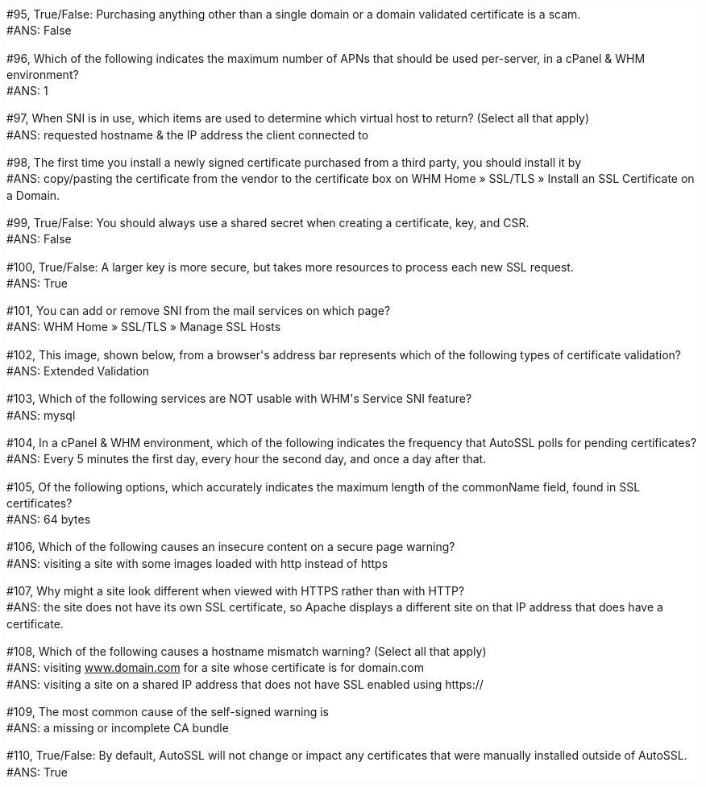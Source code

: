 #95, True/False: Purchasing anything other than a single domain or a domain validated certificate is a scam.<br />
#ANS: False

#96, Which of the following indicates the maximum number of APNs that should be used per-server, in a cPanel & WHM environment?<br />
#ANS: 1

#97, When SNI is in use, which items are used to determine which virtual host to return? (Select all that apply)<br />
#ANS: requested hostname & the IP address the client connected to

#98, The first time you install a newly signed certificate purchased from a third party, you should install it by<br />
#ANS: copy/pasting the certificate from the vendor to the certificate box on WHM Home » SSL/TLS » Install an SSL Certificate on a Domain.

#99, True/False: You should always use a shared secret when creating a certificate, key, and CSR.<br />
#ANS: False

#100, True/False: A larger key is more secure, but takes more resources to process each new SSL request.<br />
#ANS: True

#101, You can add or remove SNI from the mail services on which page?<br />
#ANS: WHM Home » SSL/TLS » Manage SSL Hosts

#102, This image, shown below, from a browser's address bar represents which of the following types of certificate validation?<br />
#ANS: Extended Validation

#103, Which of the following services are NOT usable with WHM's Service SNI feature?<br />
#ANS: mysql

#104, In a cPanel & WHM environment, which of the following indicates the frequency that AutoSSL polls for pending certificates?<br />
#ANS: Every 5 minutes the first day, every hour the second day, and once a day after that.

#105, Of the following options, which accurately indicates the maximum length of the commonName field, found in SSL certificates?<br />
#ANS: 64 bytes

#106, Which of the following causes an insecure content on a secure page warning?<br />
#ANS: visiting a site with some images loaded with http instead of https

#107, Why might a site look different when viewed with HTTPS rather than with HTTP?<br />
#ANS: the site does not have its own SSL certificate, so Apache displays a different site on that IP address that does have a certificate.

#108, Which of the following causes a hostname mismatch warning? (Select all that apply)<br />
#ANS: visiting www.domain.com for a site whose certificate is for domain.com<br />
#ANS: visiting a site on a shared IP address that does not have SSL enabled using https://<br />

#109, The most common cause of the self-signed warning is<br />
#ANS: a missing or incomplete CA bundle

#110, True/False: By default, AutoSSL will not change or impact any certificates that were manually installed outside of AutoSSL.<br />
#ANS: True
